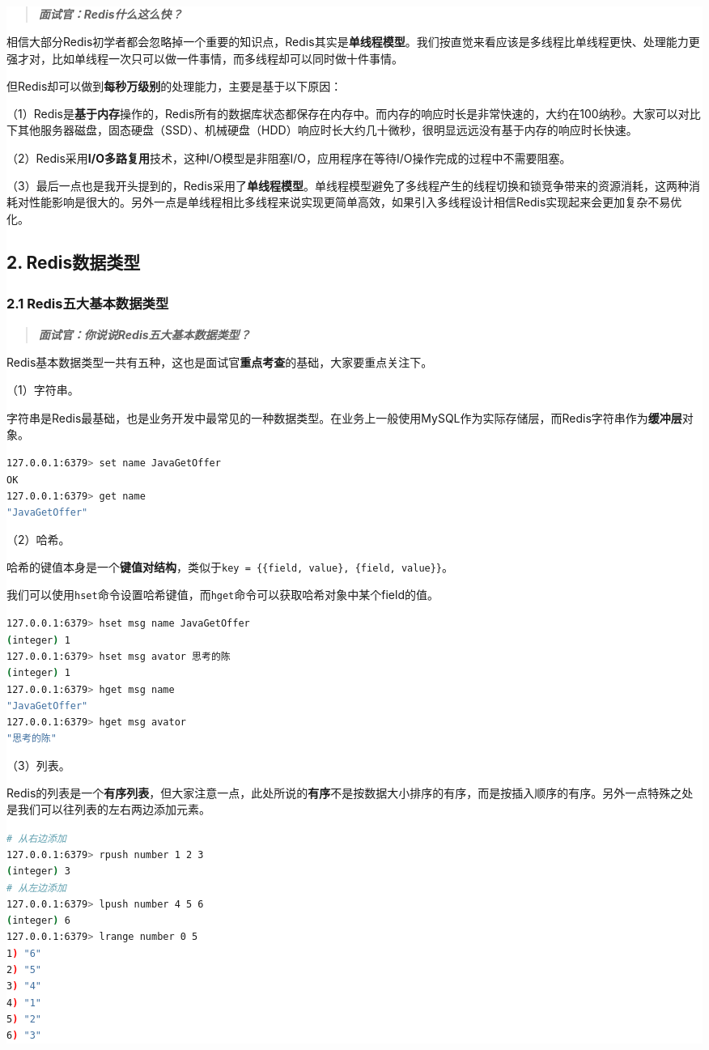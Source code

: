 > ***面试官：Redis什么这么快？***

相信大部分Redis初学者都会忽略掉一个重要的知识点，Redis其实是**单线程模型**。我们按直觉来看应该是多线程比单线程更快、处理能力更强才对，比如单线程一次只可以做一件事情，而多线程却可以同时做十件事情。

但Redis却可以做到**每秒万级别**的处理能力，主要是基于以下原因：

（1）Redis是**基于内存**操作的，Redis所有的数据库状态都保存在内存中。而内存的响应时长是非常快速的，大约在100纳秒。大家可以对比下其他服务器磁盘，固态硬盘（SSD）、机械硬盘（HDD）响应时长大约几十微秒，很明显远远没有基于内存的响应时长快速。

（2）Redis采用**I/O多路复用**技术，这种I/O模型是非阻塞I/O，应用程序在等待I/O操作完成的过程中不需要阻塞。

（3）最后一点也是我开头提到的，Redis采用了**单线程模型**。单线程模型避免了多线程产生的线程切换和锁竞争带来的资源消耗，这两种消耗对性能影响是很大的。另外一点是单线程相比多线程来说实现更简单高效，如果引入多线程设计相信Redis实现起来会更加复杂不易优化。

## 2. Redis数据类型

### 2.1 Redis五大基本数据类型

> ***面试官：你说说Redis五大基本数据类型？***

Redis基本数据类型一共有五种，这也是面试官**重点考查**的基础，大家要重点关注下。

（1）字符串。

字符串是Redis最基础，也是业务开发中最常见的一种数据类型。在业务上一般使用MySQL作为实际存储层，而Redis字符串作为**缓冲层**对象。

```sh
127.0.0.1:6379> set name JavaGetOffer
OK
127.0.0.1:6379> get name
"JavaGetOffer"
```

（2）哈希。

哈希的键值本身是一个**键值对结构**，类似于`key = {{field, value}, {field, value}}`。

我们可以使用`hset`命令设置哈希键值，而`hget`命令可以获取哈希对象中某个field的值。

```sh
127.0.0.1:6379> hset msg name JavaGetOffer
(integer) 1
127.0.0.1:6379> hset msg avator 思考的陈
(integer) 1
127.0.0.1:6379> hget msg name
"JavaGetOffer"
127.0.0.1:6379> hget msg avator
"思考的陈"
```

（3）列表。

Redis的列表是一个**有序列表**，但大家注意一点，此处所说的**有序**不是按数据大小排序的有序，而是按插入顺序的有序。另外一点特殊之处是我们可以往列表的左右两边添加元素。

```sh
# 从右边添加
127.0.0.1:6379> rpush number 1 2 3
(integer) 3
# 从左边添加
127.0.0.1:6379> lpush number 4 5 6
(integer) 6
127.0.0.1:6379> lrange number 0 5
1) "6"
2) "5"
3) "4"
4) "1"
5) "2"
6) "3"
```
